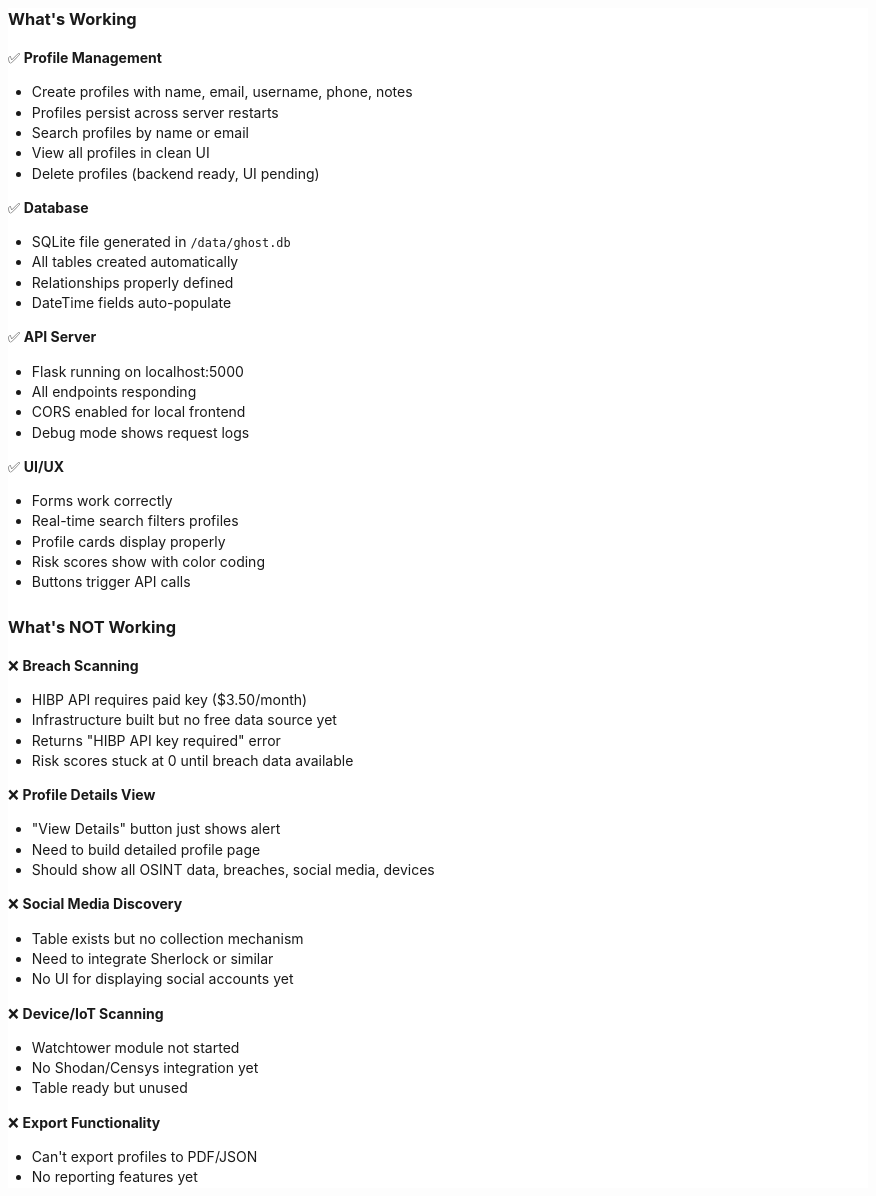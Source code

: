 ### What's Working

✅ **Profile Management**
- Create profiles with name, email, username, phone, notes
- Profiles persist across server restarts
- Search profiles by name or email
- View all profiles in clean UI
- Delete profiles (backend ready, UI pending)

✅ **Database**
- SQLite file generated in `/data/ghost.db`
- All tables created automatically
- Relationships properly defined
- DateTime fields auto-populate

✅ **API Server**
- Flask running on localhost:5000
- All endpoints responding
- CORS enabled for local frontend
- Debug mode shows request logs

✅ **UI/UX**
- Forms work correctly
- Real-time search filters profiles
- Profile cards display properly
- Risk scores show with color coding
- Buttons trigger API calls

### What's NOT Working

❌ **Breach Scanning**
- HIBP API requires paid key ($3.50/month)
- Infrastructure built but no free data source yet
- Returns "HIBP API key required" error
- Risk scores stuck at 0 until breach data available

❌ **Profile Details View**
- "View Details" button just shows alert
- Need to build detailed profile page
- Should show all OSINT data, breaches, social media, devices

❌ **Social Media Discovery**
- Table exists but no collection mechanism
- Need to integrate Sherlock or similar
- No UI for displaying social accounts yet

❌ **Device/IoT Scanning**
- Watchtower module not started
- No Shodan/Censys integration yet
- Table ready but unused

❌ **Export Functionality**
- Can't export profiles to PDF/JSON
- No reporting features yet
